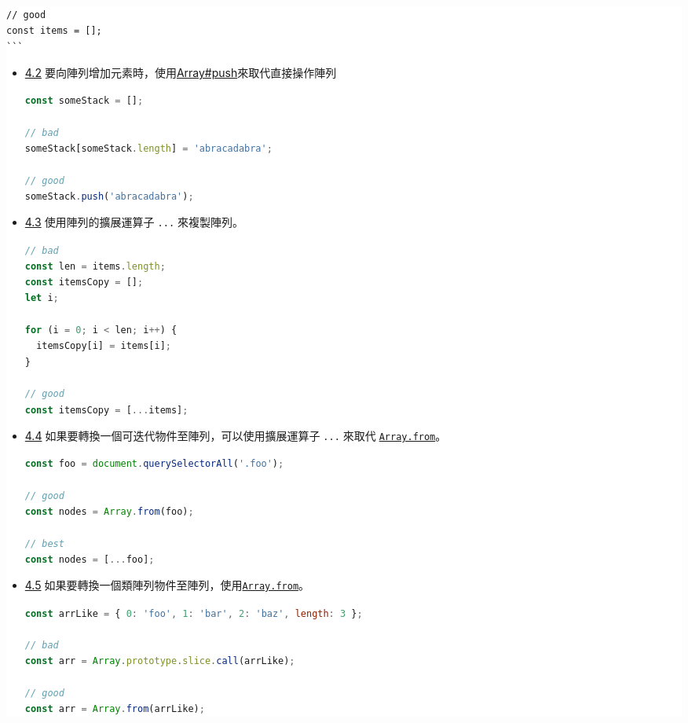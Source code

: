    // good
    const items = [];
    ```

  - [4.2](#4.2) <a name='4.2'></a> 要向陣列增加元素時，使用[Array#push](https://developer.mozilla.org/zh-TW/docs/Web/JavaScript/Reference/Global_Objects/Array/push)來取代直接操作陣列

    ```javascript
    const someStack = [];

    // bad
    someStack[someStack.length] = 'abracadabra';

    // good
    someStack.push('abracadabra');
    ```

  <a name="es6-array-spreads"></a>
  - [4.3](#4.3) <a name='4.3'></a> 使用陣列的擴展運算子 `...` 來複製陣列。

    ```javascript
    // bad
    const len = items.length;
    const itemsCopy = [];
    let i;

    for (i = 0; i < len; i++) {
      itemsCopy[i] = items[i];
    }

    // good
    const itemsCopy = [...items];
    ```

  - [4.4](#4.4) <a name='4.4'></a> 如果要轉換一個可迭代物件至陣列，可以使用擴展運算子 `...` 來取代 [`Array.from`](https://developer.mozilla.org/zh-TW/docs/Web/JavaScript/Reference/Global_Objects/Array/from)。

    ```javascript
    const foo = document.querySelectorAll('.foo');

    // good
    const nodes = Array.from(foo);

    // best
    const nodes = [...foo];
    ```

  - [4.5](#4.5) <a name='4.5'></a> 如果要轉換一個類陣列物件至陣列，使用[`Array.from`](https://developer.mozilla.org/zh-TW/docs/Web/JavaScript/Reference/Global_Objects/Array/from)。

    ```javascript
    const arrLike = { 0: 'foo', 1: 'bar', 2: 'baz', length: 3 };

    // bad
    const arr = Array.prototype.slice.call(arrLike);

    // good
    const arr = Array.from(arrLike);
    ```
